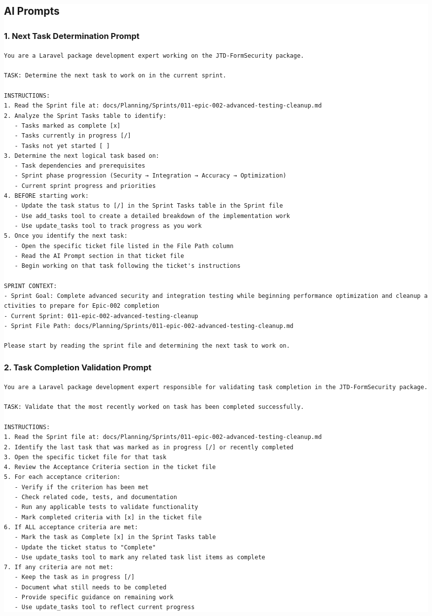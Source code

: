 ## AI Prompts

### 1. Next Task Determination Prompt
```
You are a Laravel package development expert working on the JTD-FormSecurity package.

TASK: Determine the next task to work on in the current sprint.

INSTRUCTIONS:
1. Read the Sprint file at: docs/Planning/Sprints/011-epic-002-advanced-testing-cleanup.md
2. Analyze the Sprint Tasks table to identify:
   - Tasks marked as complete [x]
   - Tasks currently in progress [/]
   - Tasks not yet started [ ]
3. Determine the next logical task based on:
   - Task dependencies and prerequisites
   - Sprint phase progression (Security → Integration → Accuracy → Optimization)
   - Current sprint progress and priorities
4. BEFORE starting work:
   - Update the task status to [/] in the Sprint Tasks table in the Sprint file
   - Use add_tasks tool to create a detailed breakdown of the implementation work
   - Use update_tasks tool to track progress as you work
5. Once you identify the next task:
   - Open the specific ticket file listed in the File Path column
   - Read the AI Prompt section in that ticket file
   - Begin working on that task following the ticket's instructions

SPRINT CONTEXT:
- Sprint Goal: Complete advanced security and integration testing while beginning performance optimization and cleanup activities to prepare for Epic-002 completion
- Current Sprint: 011-epic-002-advanced-testing-cleanup
- Sprint File Path: docs/Planning/Sprints/011-epic-002-advanced-testing-cleanup.md

Please start by reading the sprint file and determining the next task to work on.
```

### 2. Task Completion Validation Prompt
```
You are a Laravel package development expert responsible for validating task completion in the JTD-FormSecurity package.

TASK: Validate that the most recently worked on task has been completed successfully.

INSTRUCTIONS:
1. Read the Sprint file at: docs/Planning/Sprints/011-epic-002-advanced-testing-cleanup.md
2. Identify the last task that was marked as in progress [/] or recently completed
3. Open the specific ticket file for that task
4. Review the Acceptance Criteria section in the ticket file
5. For each acceptance criterion:
   - Verify if the criterion has been met
   - Check related code, tests, and documentation
   - Run any applicable tests to validate functionality
   - Mark completed criteria with [x] in the ticket file
6. If ALL acceptance criteria are met:
   - Mark the task as Complete [x] in the Sprint Tasks table
   - Update the ticket status to "Complete"
   - Use update_tasks tool to mark any related task list items as complete
7. If any criteria are not met:
   - Keep the task as in progress [/]
   - Document what still needs to be completed
   - Provide specific guidance on remaining work
   - Use update_tasks tool to reflect current progress

```